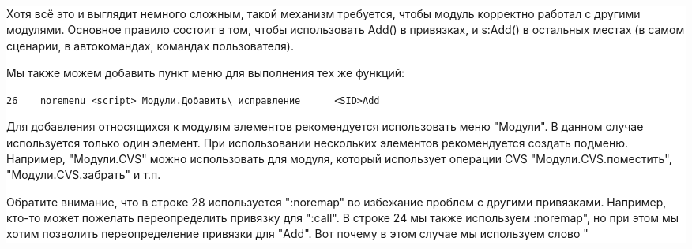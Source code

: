 Хотя всё это и выглядит немного сложным, такой механизм требуется, чтобы модуль корректно работал с другими модулями. Основное правило состоит в том, чтобы использовать <SID>Add() в привязках, и s:Add() в остальных местах (в самом сценарии, в автокомандах, командах пользователя).

Мы также можем добавить пункт меню для выполнения тех же функций:

```
26    noremenu <script> Модули.Добавить\ исправление      <SID>Add
```

Для добавления относящихся к модулям элементов рекомендуется использовать меню "Модули". В данном случае используется только один элемент. При использовании нескольких элементов рекомендуется создать подменю. Например, "Модули.CVS" можно использовать для модуля, который использует операции CVS "Модули.CVS.поместить", "Модули.CVS.забрать" и т.п.

Обратите внимание, что в строке 28 используется ":noremap" во избежание проблем с другими привязками. Например, кто-то может пожелать переопределить привязку для ":call". В строке 24 мы также используем :noremap", но при этом мы хотим позволить переопределение привязки для "<SID>Add". Вот почему в этом случае мы используем слово "<script>". Это позволяет использовать только привязки, которые определены как локальные для данного сценария. |:map-<script>| Аналогичная операция выполняется и в строке 26 для ":noremenu". |:menu-<script>|

###### <SID> И <Plug>

Как <SID>, так и <Plug> используются для того, чтобы избежать конфликта привязок вводимых символов с привязками, которые используются только в других привязках. Обратите внимание на различия между <SID> и <Plug>:

+   **<Plug>** видно за пределами сценария. Это слово используется для привязок, к которым пользователь может присвоить собственную последовательность символов. <Plug> образует специальный код, который нельзя воспроизвести нажатием на клавиши.  Чтобы свести возможность ситуации, когда другие модули используют ту же последовательность символов, применяйте такую структуру: <Plug> имя\_сценария имя\_привязки. В нашем примере имя сценария будет "Typecorr", а имя привязки "Add". В результате получается "<Plug>TypecorrAdd". Чтобы выделить, где начинается имя привязки, мы используем в качестве первого символа прописную букву.
+   **<SID>** это уникальный идентификатор сценария, его ID. Внутри Vim <SID> преобразуется в нечто похожее на "<SNR>123\_", где "123" может быть любым числом. Таким образом, функция "<SID>Add()" может иметь в одном сценарии имя "<SNR>11\_Add()" и имя "<SNR>22\_Add()" в другом сценарии. Вы можете это заметить, если посмотрите на вывод списка определённых функций по команде ":function". Преобразование <SID> в привязках происходит точно так же, поэтому вы можете вызывать из привязки локальную по отношению к сценарию функцию.

###### КОМАНДЫ ДЛЯ ПОЛЬЗОВАТЕЛЯ

Теперь добавим команду для добавления исправления:

```
38    if !exists(":Correct")39      command -nargs=1  Correct  :call s:Add(<q-args>, 0)40    endif
```

Эта команда пользователя будет определена только в том случае, если ещё не существует команды с данным именем. Иначе мы могли бы столкнуться с сообщением об ошибке. Насильное переопределение команды с помощью ":command!" не самая лучшая идея, поскольку пользователь будет недоволен, если его команда работает не так, как ему надо.  |:command|

###### ПЕРЕМЕННЫЕ В СЦЕНАРИИ
